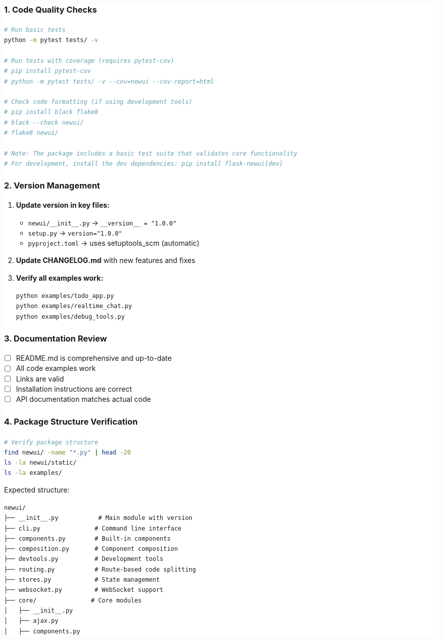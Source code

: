 ### 1. Code Quality Checks

```bash
# Run basic tests
python -m pytest tests/ -v

# Run tests with coverage (requires pytest-cov)
# pip install pytest-cov
# python -m pytest tests/ -v --cov=newui --cov-report=html

# Check code formatting (if using development tools)
# pip install black flake8
# black --check newui/
# flake8 newui/

# Note: The package includes a basic test suite that validates core functionality
# For development, install the dev dependencies: pip install flask-newui[dev]
```

### 2. Version Management

1. **Update version in key files:**
   - `newui/__init__.py` → `__version__ = "1.0.0"`
   - `setup.py` → `version="1.0.0"`
   - `pyproject.toml` → uses setuptools_scm (automatic)

2. **Update CHANGELOG.md** with new features and fixes

3. **Verify all examples work:**
   ```bash
   python examples/todo_app.py
   python examples/realtime_chat.py
   python examples/debug_tools.py
   ```

### 3. Documentation Review

- [ ] README.md is comprehensive and up-to-date
- [ ] All code examples work
- [ ] Links are valid
- [ ] Installation instructions are correct
- [ ] API documentation matches actual code

### 4. Package Structure Verification

```bash
# Verify package structure
find newui/ -name "*.py" | head -20
ls -la newui/static/
ls -la examples/
```

Expected structure:
```
newui/
├── __init__.py           # Main module with version
├── cli.py               # Command line interface
├── components.py        # Built-in components
├── composition.py       # Component composition
├── devtools.py          # Development tools
├── routing.py           # Route-based code splitting
├── stores.py            # State management
├── websocket.py         # WebSocket support
├── core/               # Core modules
│   ├── __init__.py
│   ├── ajax.py
│   ├── components.py
```